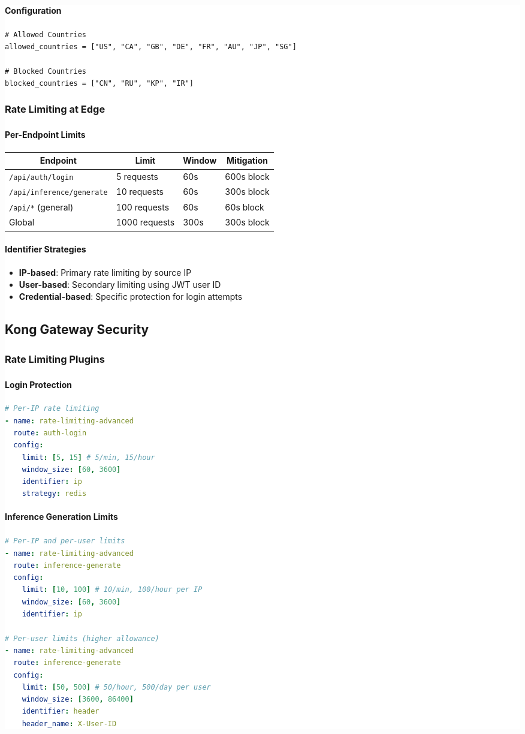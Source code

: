 #### Configuration

```hcl
# Allowed Countries
allowed_countries = ["US", "CA", "GB", "DE", "FR", "AU", "JP", "SG"]

# Blocked Countries
blocked_countries = ["CN", "RU", "KP", "IR"]
```

### Rate Limiting at Edge

#### Per-Endpoint Limits

| Endpoint                  | Limit         | Window | Mitigation |
| ------------------------- | ------------- | ------ | ---------- |
| `/api/auth/login`         | 5 requests    | 60s    | 600s block |
| `/api/inference/generate` | 10 requests   | 60s    | 300s block |
| `/api/*` (general)        | 100 requests  | 60s    | 60s block  |
| Global                    | 1000 requests | 300s   | 300s block |

#### Identifier Strategies

- **IP-based**: Primary rate limiting by source IP
- **User-based**: Secondary limiting using JWT user ID
- **Credential-based**: Specific protection for login attempts

## Kong Gateway Security

### Rate Limiting Plugins

#### Login Protection

```yaml
# Per-IP rate limiting
- name: rate-limiting-advanced
  route: auth-login
  config:
    limit: [5, 15] # 5/min, 15/hour
    window_size: [60, 3600]
    identifier: ip
    strategy: redis
```

#### Inference Generation Limits

```yaml
# Per-IP and per-user limits
- name: rate-limiting-advanced
  route: inference-generate
  config:
    limit: [10, 100] # 10/min, 100/hour per IP
    window_size: [60, 3600]
    identifier: ip

# Per-user limits (higher allowance)
- name: rate-limiting-advanced
  route: inference-generate
  config:
    limit: [50, 500] # 50/hour, 500/day per user
    window_size: [3600, 86400]
    identifier: header
    header_name: X-User-ID
```